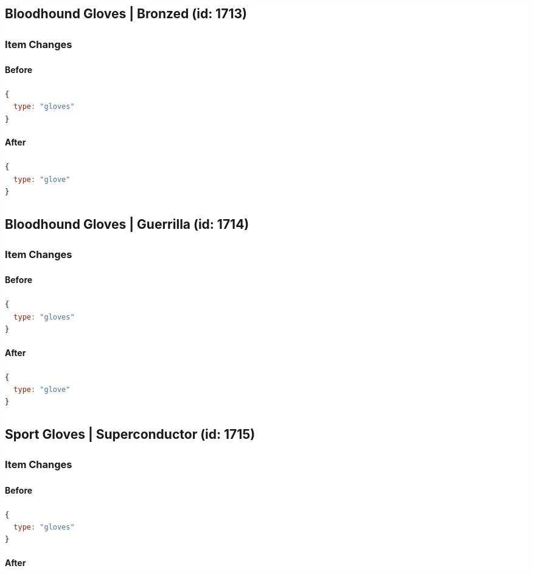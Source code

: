 

## Bloodhound Gloves | Bronzed (id: 1713)

### Item Changes

#### Before

```javascript
{
  type: "gloves"
}
```
#### After

```javascript
{
  type: "glove"
}
```



## Bloodhound Gloves | Guerrilla (id: 1714)

### Item Changes

#### Before

```javascript
{
  type: "gloves"
}
```
#### After

```javascript
{
  type: "glove"
}
```



## Sport Gloves | Superconductor (id: 1715)

### Item Changes

#### Before

```javascript
{
  type: "gloves"
}
```
#### After
